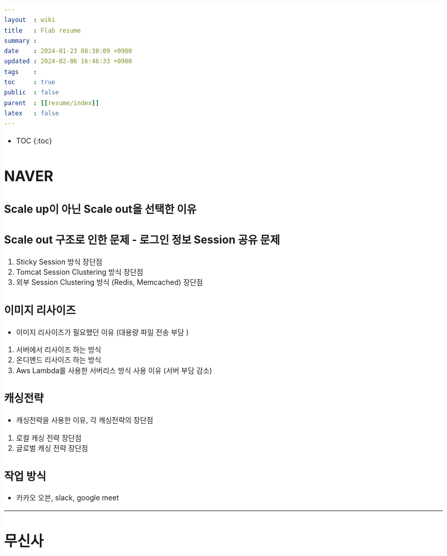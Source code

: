 ```yaml
---
layout  : wiki
title   : Flab resume 
summary : 
date    : 2024-01-23 08:38:09 +0900
updated : 2024-02-06 16:46:33 +0900
tags    : 
toc     : true
public  : false
parent  : [[resume/index]]
latex   : false
---
```

* TOC
{:toc}

# NAVER

## Scale up이 아닌 Scale out을 선택한 이유

## Scale out 구조로 인한 문제 - 로그인 정보 Session 공유 문제
1. Sticky Session 방식 장단점
2. Tomcat Session Clustering 방식 장단점
3. 외부 Session Clustering 방식 (Redis, Memcached) 장단점

## 이미지 리사이즈 
- 이미지 리사이즈가 필요했던 이유 (대용량 파일 전송 부담 )

1. 서버에서 리사이즈 하는 방식
2. 온디맨드 리사이즈 하는 방식
3. Aws Lambda를 사용한 서버리스 방식 사용 이유 (서버 부담 감소)
  
  
## 캐싱전략
- 캐싱전략을 사용한 이유, 각 캐싱전략의 장단점

1. 로컬 캐싱 전략 장단점
2. 글로벌 캐싱 전략 장단점


## 작업 방식
- 카카오 오븐, slack, google meet

---

# 무신사
